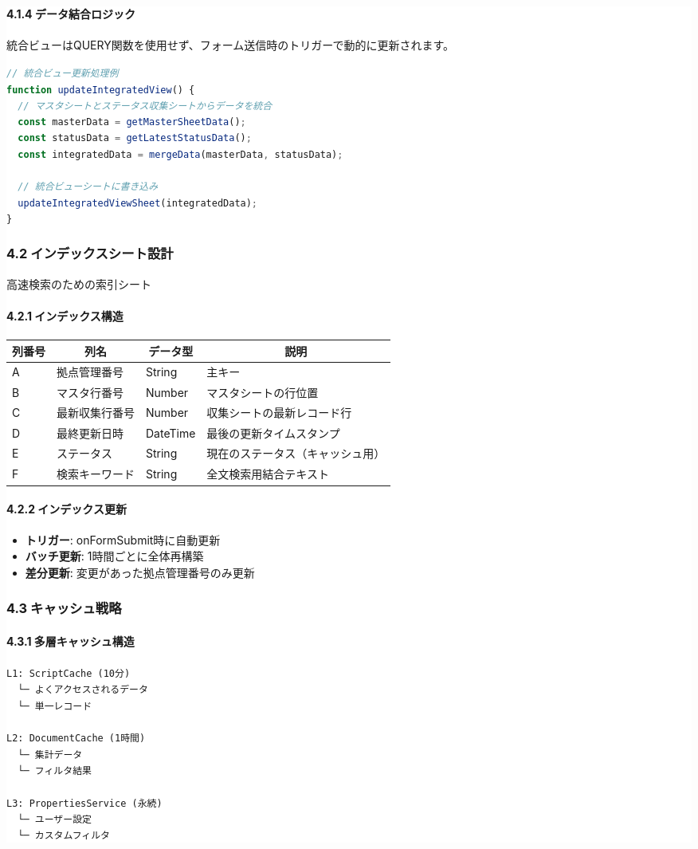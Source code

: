 #### 4.1.4 データ結合ロジック

統合ビューはQUERY関数を使用せず、フォーム送信時のトリガーで動的に更新されます。

```javascript
// 統合ビュー更新処理例
function updateIntegratedView() {
  // マスタシートとステータス収集シートからデータを統合
  const masterData = getMasterSheetData();
  const statusData = getLatestStatusData();
  const integratedData = mergeData(masterData, statusData);
  
  // 統合ビューシートに書き込み
  updateIntegratedViewSheet(integratedData);
}
```

### 4.2 インデックスシート設計

高速検索のための索引シート

#### 4.2.1 インデックス構造

| 列番号 | 列名 | データ型 | 説明 |
| ------ | ---- | -------- | ---- |
| A | 拠点管理番号 | String | 主キー |
| B | マスタ行番号 | Number | マスタシートの行位置 |
| C | 最新収集行番号 | Number | 収集シートの最新レコード行 |
| D | 最終更新日時 | DateTime | 最後の更新タイムスタンプ |
| E | ステータス | String | 現在のステータス（キャッシュ用） |
| F | 検索キーワード | String | 全文検索用結合テキスト |

#### 4.2.2 インデックス更新

- **トリガー**: onFormSubmit時に自動更新
- **バッチ更新**: 1時間ごとに全体再構築
- **差分更新**: 変更があった拠点管理番号のみ更新

### 4.3 キャッシュ戦略

#### 4.3.1 多層キャッシュ構造

```
L1: ScriptCache (10分)
  └─ よくアクセスされるデータ
  └─ 単一レコード
  
L2: DocumentCache (1時間)
  └─ 集計データ
  └─ フィルタ結果
  
L3: PropertiesService (永続)
  └─ ユーザー設定
  └─ カスタムフィルタ
```
